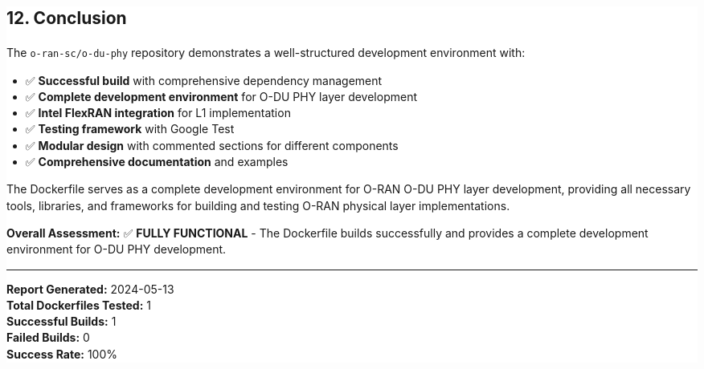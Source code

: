 ## 12. Conclusion

The `o-ran-sc/o-du-phy` repository demonstrates a well-structured development environment with:

- ✅ **Successful build** with comprehensive dependency management
- ✅ **Complete development environment** for O-DU PHY layer development
- ✅ **Intel FlexRAN integration** for L1 implementation
- ✅ **Testing framework** with Google Test
- ✅ **Modular design** with commented sections for different components
- ✅ **Comprehensive documentation** and examples

The Dockerfile serves as a complete development environment for O-RAN O-DU PHY layer development, providing all necessary tools, libraries, and frameworks for building and testing O-RAN physical layer implementations.

**Overall Assessment:** ✅ **FULLY FUNCTIONAL** - The Dockerfile builds successfully and provides a complete development environment for O-DU PHY development.

---

**Report Generated:** 2024-05-13  
**Total Dockerfiles Tested:** 1  
**Successful Builds:** 1  
**Failed Builds:** 0  
**Success Rate:** 100%
